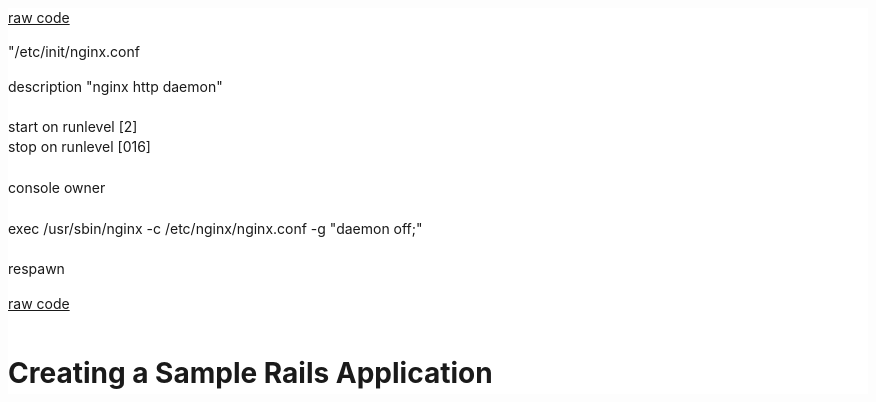 </div>

</div>

<div class="sourceblocklink">

[raw
code](http://wiki.tamouse.org?n=Technology.ServingRailsAppsWithRvmNginxUnicornAndUpstartBrandonTilley20121211030747?action=sourceblock&num=4)

</div>

</div>

<div class="vspace">

</div>

<div id="sourceblock5" class="sourceblock">

<div class="sourceblocktext">

<div class="text">

<div class="head">

"/etc/init/nginx.conf

</div>

description "nginx http daemon"\
\
 start on runlevel [2]\
 stop on runlevel [016]\
\
 console owner\
\
 exec /usr/sbin/nginx -c /etc/nginx/nginx.conf -g "daemon off;"\
\
 respawn

</div>

</div>

<div class="sourceblocklink">

[raw
code](http://wiki.tamouse.org?n=Technology.ServingRailsAppsWithRvmNginxUnicornAndUpstartBrandonTilley20121211030747?action=sourceblock&num=5)

</div>

</div>

<div class="vspace">

</div>

Creating a Sample Rails Application
===================================
